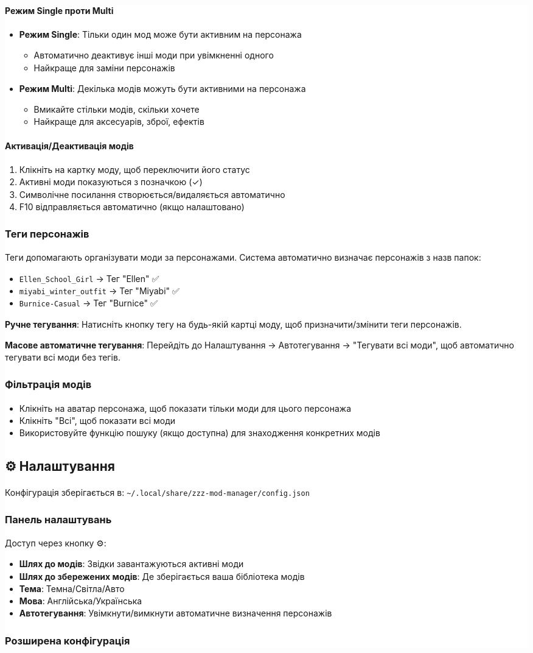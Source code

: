 #### Режим Single проти Multi

- **Режим Single**: Тільки один мод може бути активним на персонажа
  - Автоматично деактивує інші моди при увімкненні одного
  - Найкраще для заміни персонажів

- **Режим Multi**: Декілька модів можуть бути активними на персонажа
  - Вмикайте стільки модів, скільки хочете
  - Найкраще для аксесуарів, зброї, ефектів

#### Активація/Деактивація модів

1. Клікніть на картку моду, щоб переключити його статус
2. Активні моди показуються з позначкою (✓)
3. Символічне посилання створюється/видаляється автоматично
4. F10 відправляється автоматично (якщо налаштовано)

### Теги персонажів

Теги допомагають організувати моди за персонажами. Система автоматично визначає персонажів з назв папок:

- `Ellen_School_Girl` → Тег "Ellen" ✅
- `miyabi_winter_outfit` → Тег "Miyabi" ✅
- `Burnice-Casual` → Тег "Burnice" ✅

**Ручне тегування**: Натисніть кнопку тегу на будь-якій картці моду, щоб призначити/змінити теги персонажів.

**Масове автоматичне тегування**: Перейдіть до Налаштування → Автотегування → "Тегувати всі моди", щоб автоматично тегувати всі моди без тегів.

### Фільтрація модів

- Клікніть на аватар персонажа, щоб показати тільки моди для цього персонажа
- Клікніть "Всі", щоб показати всі моди
- Використовуйте функцію пошуку (якщо доступна) для знаходження конкретних модів

## ⚙️ Налаштування

Конфігурація зберігається в: `~/.local/share/zzz-mod-manager/config.json`

### Панель налаштувань

Доступ через кнопку ⚙️:

- **Шлях до модів**: Звідки завантажуються активні моди
- **Шлях до збережених модів**: Де зберігається ваша бібліотека модів
- **Тема**: Темна/Світла/Авто
- **Мова**: Англійська/Українська
- **Автотегування**: Увімкнути/вимкнути автоматичне визначення персонажів

### Розширена конфігурація
